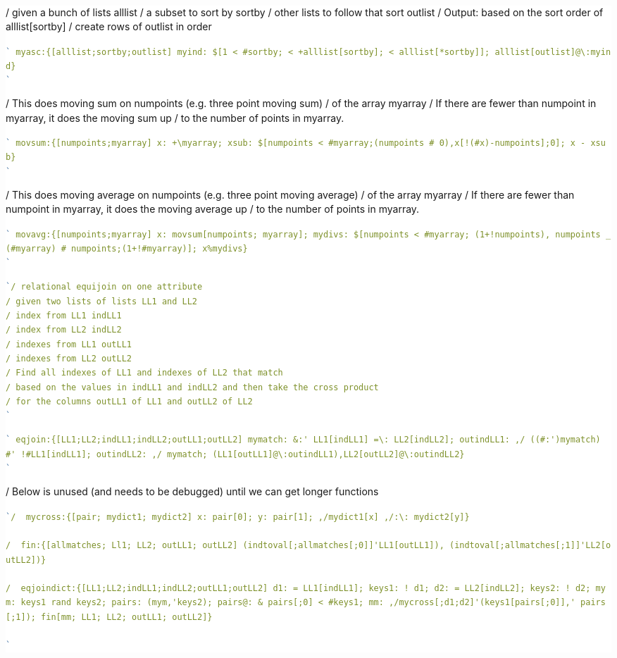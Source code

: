 / given a bunch of lists alllist
/ a subset to sort by sortby
/ other lists to follow that sort outlist
/ Output: based on the sort order of alllist[sortby]
/ create rows of outlist in order

```q
` myasc:{[alllist;sortby;outlist] myind: $[1 < #sortby; < +alllist[sortby]; < alllist[*sortby]]; alllist[outlist]@\:myind}
`
```

/ This does moving sum on numpoints (e.g. three point moving sum)
/ of the array myarray
/ If there are fewer than numpoint in myarray, it does the moving sum up
/ to the number of points in myarray.

```q
` movsum:{[numpoints;myarray] x: +\myarray; xsub: $[numpoints < #myarray;(numpoints # 0),x[!(#x)-numpoints];0]; x - xsub}
`
```

/ This does moving average on numpoints (e.g. three point moving average)
/ of the array myarray
/ If there are fewer than numpoint in myarray, it does the moving average up
/ to the number of points in myarray.

```q
` movavg:{[numpoints;myarray] x: movsum[numpoints; myarray]; mydivs: $[numpoints < #myarray; (1+!numpoints), numpoints _ (#myarray) # numpoints;(1+!#myarray)]; x%mydivs}
`
```

```q
`/ relational equijoin on one attribute
/ given two lists of lists LL1 and LL2
/ index from LL1 indLL1
/ index from LL2 indLL2
/ indexes from LL1 outLL1
/ indexes from LL2 outLL2
/ Find all indexes of LL1 and indexes of LL2 that match
/ based on the values in indLL1 and indLL2 and then take the cross product
/ for the columns outLL1 of LL1 and outLL2 of LL2
`
```

```q
` eqjoin:{[LL1;LL2;indLL1;indLL2;outLL1;outLL2] mymatch: &:' LL1[indLL1] =\: LL2[indLL2]; outindLL1: ,/ ((#:')mymatch) #' !#LL1[indLL1]; outindLL2: ,/ mymatch; (LL1[outLL1]@\:outindLL1),LL2[outLL2]@\:outindLL2}
`
```

/ Below is unused (and needs to be debugged) until we can get longer functions

```q
`/  mycross:{[pair; mydict1; mydict2] x: pair[0]; y: pair[1]; ,/mydict1[x] ,/:\: mydict2[y]}

/  fin:{[allmatches; Ll1; LL2; outLL1; outLL2] (indtoval[;allmatches[;0]]'LL1[outLL1]), (indtoval[;allmatches[;1]]'LL2[outLL2])}

/  eqjoindict:{[LL1;LL2;indLL1;indLL2;outLL1;outLL2] d1: = LL1[indLL1]; keys1: ! d1; d2: = LL2[indLL2]; keys2: ! d2; mym: keys1 rand keys2; pairs: (mym,'keys2); pairs@: & pairs[;0] < #keys1; mm: ,/mycross[;d1;d2]'(keys1[pairs[;0]],' pairs[;1]); fin[mm; LL1; LL2; outLL1; outLL2]}

`
```
